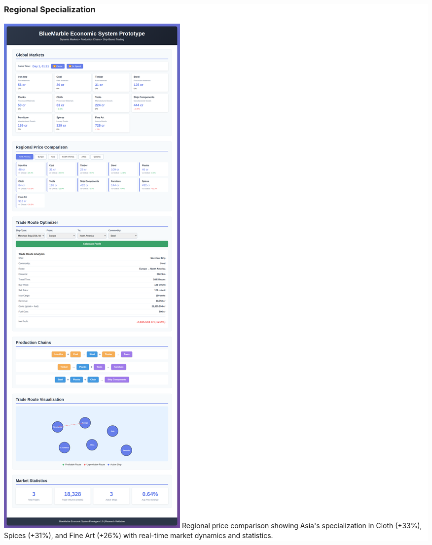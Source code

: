 ### Regional Specialization
![Economic Prototype Final](economic-prototype-final.png)
Regional price comparison showing Asia's specialization in Cloth (+33%), Spices (+31%), and Fine Art (+26%) with real-time market dynamics and statistics.
